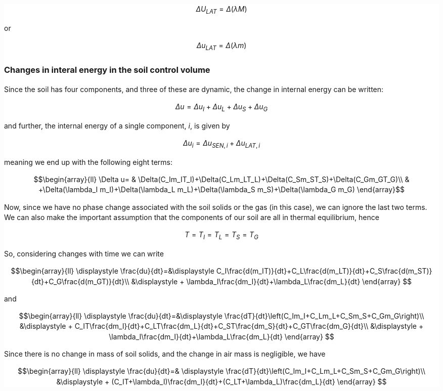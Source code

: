 $$\Delta U_{LAT}=\Delta(\lambda M)$$

or 

$$\Delta u_{LAT}=\Delta(\lambda m)$$

### Changes in interal energy in the soil control volume

Since the soil has four components, and three of these are dynamic, the change in internal energy can be written:

$$\Delta u=\Delta u_I+\Delta u_L+\Delta u_S+\Delta u_G$$

and further, the internal energy of a single component, $i$, is given by

$$\Delta u_i=\Delta u_{SEN,i}+\Delta u_{LAT,i}$$

meaning we end up with the following eight terms:

$$\begin{array}{ll}
\Delta u= & \Delta(C_Im_IT_I)+\Delta(C_Lm_LT_L)+\Delta(C_Sm_ST_S)+\Delta(C_Gm_GT_G)\\
 & +\Delta(\lambda_I m_I)+\Delta(\lambda_L m_L)+\Delta(\lambda_S m_S)+\Delta(\lambda_G m_G)
\end{array}$$

Now, since we have no phase change associated with the soil solids or the gas (in this case), we can ignore the last two terms. We can also make the important assumption that the components of our soil are all in thermal equilibrium, hence

$$T=T_I=T_L=T_S=T_G$$

So, considering changes with time we can write

$$\begin{array}{ll}
\displaystyle
\frac{du}{dt}=&\displaystyle C_I\frac{d(m_IT)}{dt}+C_L\frac{d(m_LT)}{dt}+C_S\frac{d(m_ST)}{dt}+C_G\frac{d(m_GT)}{dt}\\
 &\displaystyle +  \lambda_I\frac{dm_I}{dt}+\lambda_L\frac{dm_L}{dt}
 \end{array}
$$

and

$$\begin{array}{ll}
\displaystyle
\frac{du}{dt}=&\displaystyle \frac{dT}{dt}\left(C_Im_I+C_Lm_L+C_Sm_S+C_Gm_G\right)\\
 &\displaystyle + C_IT\frac{dm_I}{dt}+C_LT\frac{dm_L}{dt}+C_ST\frac{dm_S}{dt}+C_GT\frac{dm_G}{dt}\\
 &\displaystyle +  \lambda_I\frac{dm_I}{dt}+\lambda_L\frac{dm_L}{dt}
 \end{array}
$$

Since there is no change in mass of soil solids, and the change in air mass is negligible, we have

$$\begin{array}{ll}
\displaystyle
\frac{du}{dt}=& \displaystyle \frac{dT}{dt}\left(C_Im_I+C_Lm_L+C_Sm_S+C_Gm_G\right)\\
 &\displaystyle + (C_IT+\lambda_I)\frac{dm_I}{dt}+(C_LT+\lambda_L)\frac{dm_L}{dt}
 \end{array}
$$
